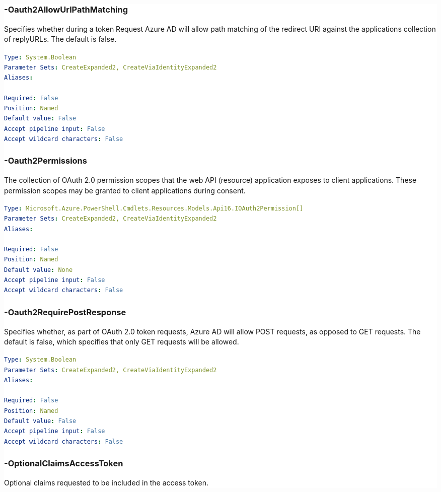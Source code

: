 ### -Oauth2AllowUrlPathMatching
Specifies whether during a token Request Azure AD will allow path matching of the redirect URI against the applications collection of replyURLs.
The default is false.

```yaml
Type: System.Boolean
Parameter Sets: CreateExpanded2, CreateViaIdentityExpanded2
Aliases:

Required: False
Position: Named
Default value: False
Accept pipeline input: False
Accept wildcard characters: False
```

### -Oauth2Permissions
The collection of OAuth 2.0 permission scopes that the web API (resource) application exposes to client applications.
These permission scopes may be granted to client applications during consent.

```yaml
Type: Microsoft.Azure.PowerShell.Cmdlets.Resources.Models.Api16.IOAuth2Permission[]
Parameter Sets: CreateExpanded2, CreateViaIdentityExpanded2
Aliases:

Required: False
Position: Named
Default value: None
Accept pipeline input: False
Accept wildcard characters: False
```

### -Oauth2RequirePostResponse
Specifies whether, as part of OAuth 2.0 token requests, Azure AD will allow POST requests, as opposed to GET requests.
The default is false, which specifies that only GET requests will be allowed.

```yaml
Type: System.Boolean
Parameter Sets: CreateExpanded2, CreateViaIdentityExpanded2
Aliases:

Required: False
Position: Named
Default value: False
Accept pipeline input: False
Accept wildcard characters: False
```

### -OptionalClaimsAccessToken
Optional claims requested to be included in the access token.
